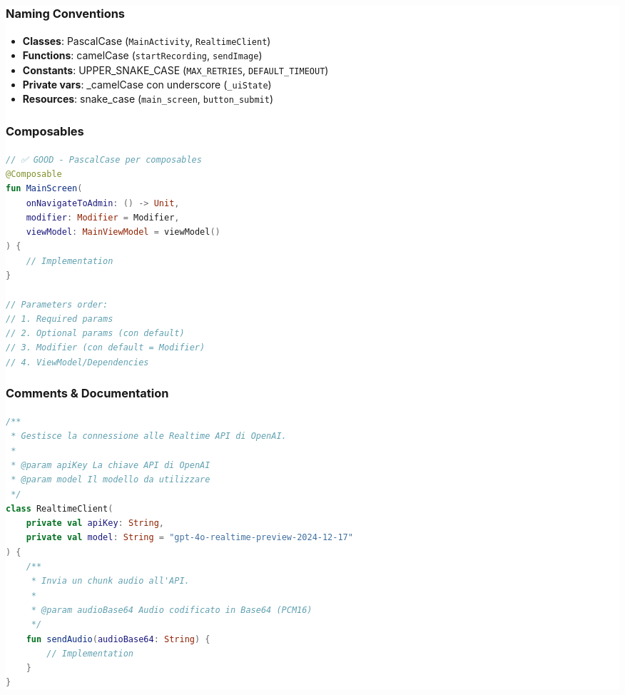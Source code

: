 ### Naming Conventions

- **Classes**: PascalCase (`MainActivity`, `RealtimeClient`)
- **Functions**: camelCase (`startRecording`, `sendImage`)
- **Constants**: UPPER_SNAKE_CASE (`MAX_RETRIES`, `DEFAULT_TIMEOUT`)
- **Private vars**: _camelCase con underscore (`_uiState`)
- **Resources**: snake_case (`main_screen`, `button_submit`)

### Composables

```kotlin
// ✅ GOOD - PascalCase per composables
@Composable
fun MainScreen(
    onNavigateToAdmin: () -> Unit,
    modifier: Modifier = Modifier,
    viewModel: MainViewModel = viewModel()
) {
    // Implementation
}

// Parameters order:
// 1. Required params
// 2. Optional params (con default)
// 3. Modifier (con default = Modifier)
// 4. ViewModel/Dependencies
```

### Comments & Documentation

```kotlin
/**
 * Gestisce la connessione alle Realtime API di OpenAI.
 *
 * @param apiKey La chiave API di OpenAI
 * @param model Il modello da utilizzare
 */
class RealtimeClient(
    private val apiKey: String,
    private val model: String = "gpt-4o-realtime-preview-2024-12-17"
) {
    /**
     * Invia un chunk audio all'API.
     *
     * @param audioBase64 Audio codificato in Base64 (PCM16)
     */
    fun sendAudio(audioBase64: String) {
        // Implementation
    }
}
```
